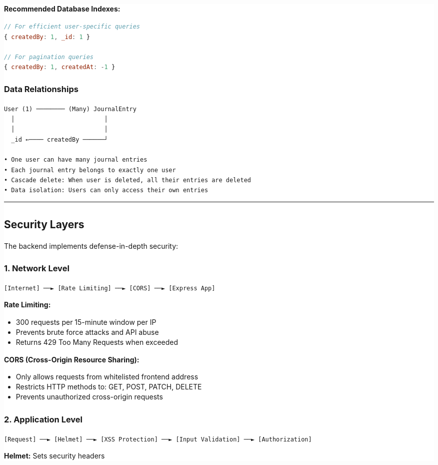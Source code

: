 **Recommended Database Indexes:**

```javascript
// For efficient user-specific queries
{ createdBy: 1, _id: 1 }

// For pagination queries
{ createdBy: 1, createdAt: -1 }
```

### Data Relationships

```
User (1) ──────── (Many) JournalEntry
  │                         │
  │                         │
  _id ←──── createdBy ──────┘

• One user can have many journal entries
• Each journal entry belongs to exactly one user
• Cascade delete: When user is deleted, all their entries are deleted
• Data isolation: Users can only access their own entries
```

---

## Security Layers

The backend implements defense-in-depth security:

### 1. Network Level

```
[Internet] ──► [Rate Limiting] ──► [CORS] ──► [Express App]
```

**Rate Limiting:**

-   300 requests per 15-minute window per IP
-   Prevents brute force attacks and API abuse
-   Returns 429 Too Many Requests when exceeded

**CORS (Cross-Origin Resource Sharing):**

-   Only allows requests from whitelisted frontend address
-   Restricts HTTP methods to: GET, POST, PATCH, DELETE
-   Prevents unauthorized cross-origin requests

### 2. Application Level

```
[Request] ──► [Helmet] ──► [XSS Protection] ──► [Input Validation] ──► [Authorization]
```

**Helmet:** Sets security headers
